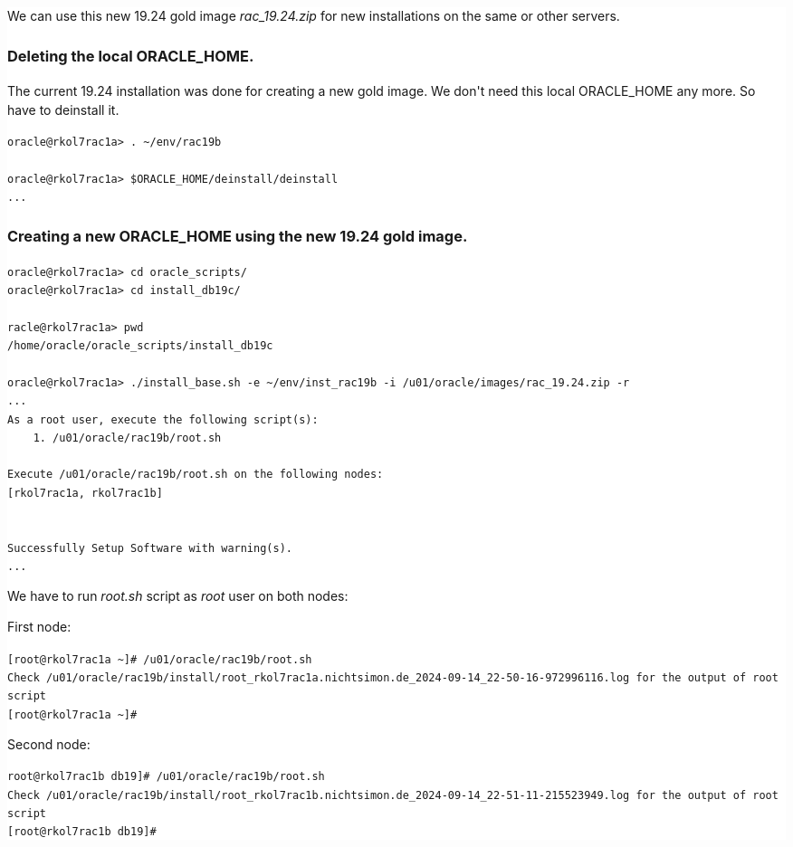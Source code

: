 
We can use this new 19.24 gold image *rac_19.24.zip* for new installations on the 
same or other servers.


### Deleting the local ORACLE_HOME.

The current 19.24 installation was done for creating a new gold image. We don't need this
local ORACLE_HOME any more. So have to deinstall it.

```
oracle@rkol7rac1a> . ~/env/rac19b

oracle@rkol7rac1a> $ORACLE_HOME/deinstall/deinstall
...
```

### Creating a new ORACLE_HOME using the new 19.24 gold image.

```
oracle@rkol7rac1a> cd oracle_scripts/
oracle@rkol7rac1a> cd install_db19c/

racle@rkol7rac1a> pwd
/home/oracle/oracle_scripts/install_db19c

oracle@rkol7rac1a> ./install_base.sh -e ~/env/inst_rac19b -i /u01/oracle/images/rac_19.24.zip -r 
...
As a root user, execute the following script(s):
	1. /u01/oracle/rac19b/root.sh

Execute /u01/oracle/rac19b/root.sh on the following nodes: 
[rkol7rac1a, rkol7rac1b]


Successfully Setup Software with warning(s).
...
```

We have to run *root.sh* script as *root* user on both nodes:

First node:
```
[root@rkol7rac1a ~]# /u01/oracle/rac19b/root.sh
Check /u01/oracle/rac19b/install/root_rkol7rac1a.nichtsimon.de_2024-09-14_22-50-16-972996116.log for the output of root script
[root@rkol7rac1a ~]# 
```

Second node:
```
root@rkol7rac1b db19]# /u01/oracle/rac19b/root.sh
Check /u01/oracle/rac19b/install/root_rkol7rac1b.nichtsimon.de_2024-09-14_22-51-11-215523949.log for the output of root script
[root@rkol7rac1b db19]# 
```
